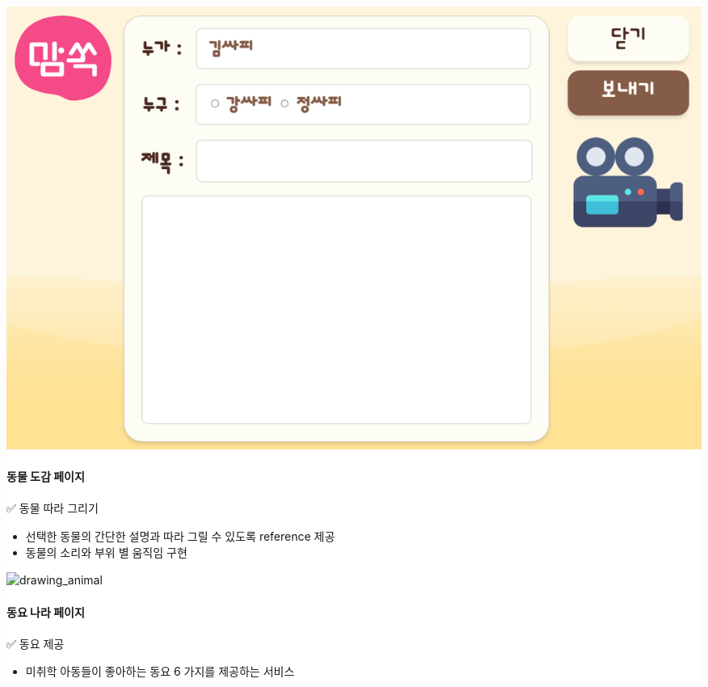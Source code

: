![letter](./images/letter.png)



#### 동물 도감 페이지

✅ 동물 따라 그리기

+ 선택한 동물의 간단한 설명과 따라 그릴 수 있도록 reference 제공
+ 동물의 소리와 부위 별 움직임 구현

![drawing_animal](./images/drawing_animal.gif)



#### 동요 나라 페이지

✅ 동요 제공

+ 미취학 아동들이 좋아하는 동요 6 가지를 제공하는 서비스
